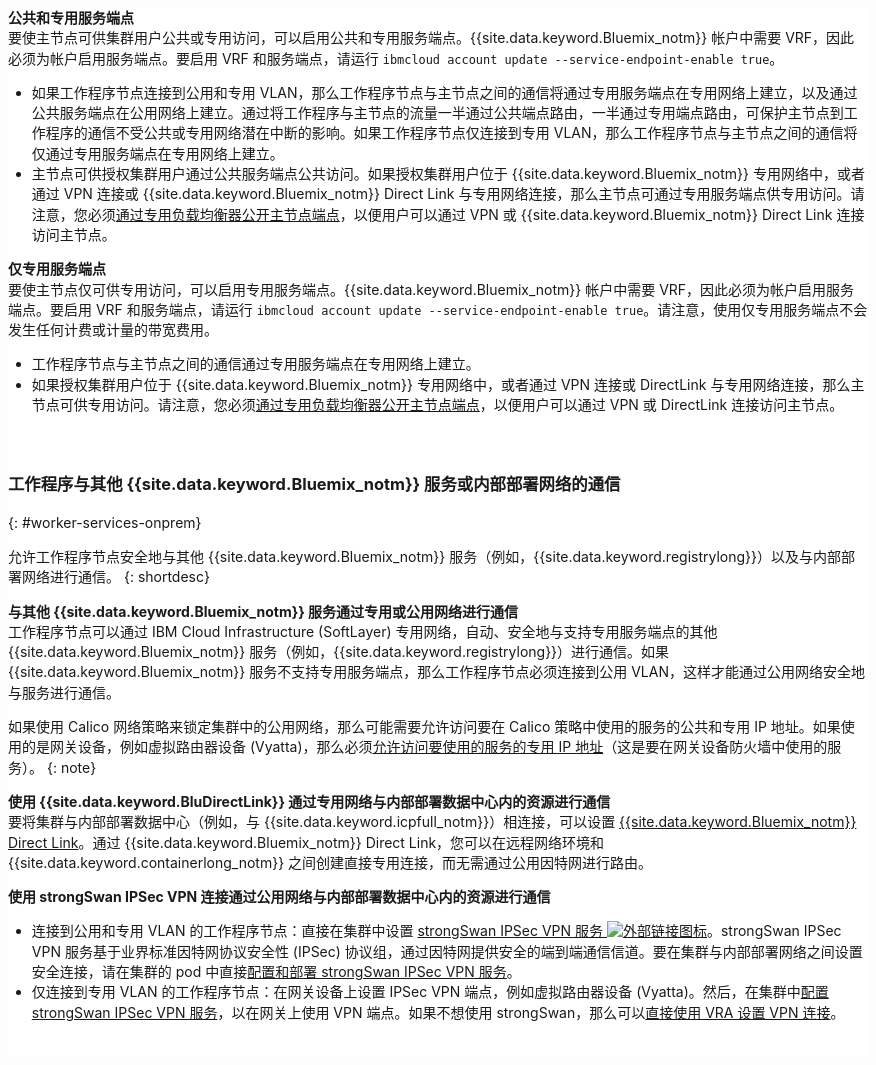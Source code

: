 **公共和专用服务端点**</br>
要使主节点可供集群用户公共或专用访问，可以启用公共和专用服务端点。{{site.data.keyword.Bluemix_notm}} 帐户中需要 VRF，因此必须为帐户启用服务端点。要启用 VRF 和服务端点，请运行 `ibmcloud account update --service-endpoint-enable true`。
* 如果工作程序节点连接到公用和专用 VLAN，那么工作程序节点与主节点之间的通信将通过专用服务端点在专用网络上建立，以及通过公共服务端点在公用网络上建立。通过将工作程序与主节点的流量一半通过公共端点路由，一半通过专用端点路由，可保护主节点到工作程序的通信不受公共或专用网络潜在中断的影响。如果工作程序节点仅连接到专用 VLAN，那么工作程序节点与主节点之间的通信将仅通过专用服务端点在专用网络上建立。
* 主节点可供授权集群用户通过公共服务端点公共访问。如果授权集群用户位于 {{site.data.keyword.Bluemix_notm}} 专用网络中，或者通过 VPN 连接或 {{site.data.keyword.Bluemix_notm}} Direct Link 与专用网络连接，那么主节点可通过专用服务端点供专用访问。请注意，您必须[通过专用负载均衡器公开主节点端点](/docs/containers?topic=containers-clusters#access_on_prem)，以便用户可以通过 VPN 或 {{site.data.keyword.Bluemix_notm}} Direct Link 连接访问主节点。

**仅专用服务端点**</br>
要使主节点仅可供专用访问，可以启用专用服务端点。{{site.data.keyword.Bluemix_notm}} 帐户中需要 VRF，因此必须为帐户启用服务端点。要启用 VRF 和服务端点，请运行 `ibmcloud account update --service-endpoint-enable true`。请注意，使用仅专用服务端点不会发生任何计费或计量的带宽费用。
* 工作程序节点与主节点之间的通信通过专用服务端点在专用网络上建立。
* 如果授权集群用户位于 {{site.data.keyword.Bluemix_notm}} 专用网络中，或者通过 VPN 连接或 DirectLink 与专用网络连接，那么主节点可供专用访问。请注意，您必须[通过专用负载均衡器公开主节点端点](/docs/containers?topic=containers-clusters#access_on_prem)，以便用户可以通过 VPN 或 DirectLink 连接访问主节点。

</br>

### 工作程序与其他 {{site.data.keyword.Bluemix_notm}} 服务或内部部署网络的通信
{: #worker-services-onprem}

允许工作程序节点安全地与其他 {{site.data.keyword.Bluemix_notm}} 服务（例如，{{site.data.keyword.registrylong}}）以及与内部部署网络进行通信。
{: shortdesc}

**与其他 {{site.data.keyword.Bluemix_notm}} 服务通过专用或公用网络进行通信**</br>
工作程序节点可以通过 IBM Cloud Infrastructure (SoftLayer) 专用网络，自动、安全地与支持专用服务端点的其他 {{site.data.keyword.Bluemix_notm}} 服务（例如，{{site.data.keyword.registrylong}}）进行通信。如果 {{site.data.keyword.Bluemix_notm}} 服务不支持专用服务端点，那么工作程序节点必须连接到公用 VLAN，这样才能通过公用网络安全地与服务进行通信。

如果使用 Calico 网络策略来锁定集群中的公用网络，那么可能需要允许访问要在 Calico 策略中使用的服务的公共和专用 IP 地址。如果使用的是网关设备，例如虚拟路由器设备 (Vyatta)，那么必须[允许访问要使用的服务的专用 IP 地址](/docs/containers?topic=containers-firewall#firewall_outbound)（这是要在网关设备防火墙中使用的服务）。
{: note}

**使用 {{site.data.keyword.BluDirectLink}} 通过专用网络与内部部署数据中心内的资源进行通信**</br>
要将集群与内部部署数据中心（例如，与 {{site.data.keyword.icpfull_notm}}）相连接，可以设置 [{{site.data.keyword.Bluemix_notm}} Direct Link](/docs/infrastructure/direct-link?topic=direct-link-get-started-with-ibm-cloud-direct-link)。通过 {{site.data.keyword.Bluemix_notm}} Direct Link，您可以在远程网络环境和 {{site.data.keyword.containerlong_notm}} 之间创建直接专用连接，而无需通过公用因特网进行路由。

**使用 strongSwan IPSec VPN 连接通过公用网络与内部部署数据中心内的资源进行通信**
* 连接到公用和专用 VLAN 的工作程序节点：直接在集群中设置 [strongSwan IPSec VPN 服务 ![外部链接图标](../icons/launch-glyph.svg "外部链接图标")](https://www.strongswan.org/about.html)。strongSwan IPSec VPN 服务基于业界标准因特网协议安全性 (IPSec) 协议组，通过因特网提供安全的端到端通信信道。要在集群与内部部署网络之间设置安全连接，请在集群的 pod 中直接[配置和部署 strongSwan IPSec VPN 服务](/docs/containers?topic=containers-vpn#vpn-setup)。
* 仅连接到专用 VLAN 的工作程序节点：在网关设备上设置 IPSec VPN 端点，例如虚拟路由器设备 (Vyatta)。然后，在集群中[配置 strongSwan IPSec VPN 服务](/docs/containers?topic=containers-vpn#vpn-setup)，以在网关上使用 VPN 端点。如果不想使用 strongSwan，那么可以[直接使用 VRA 设置 VPN 连接](/docs/containers?topic=containers-vpn#vyatta)。


</br>
